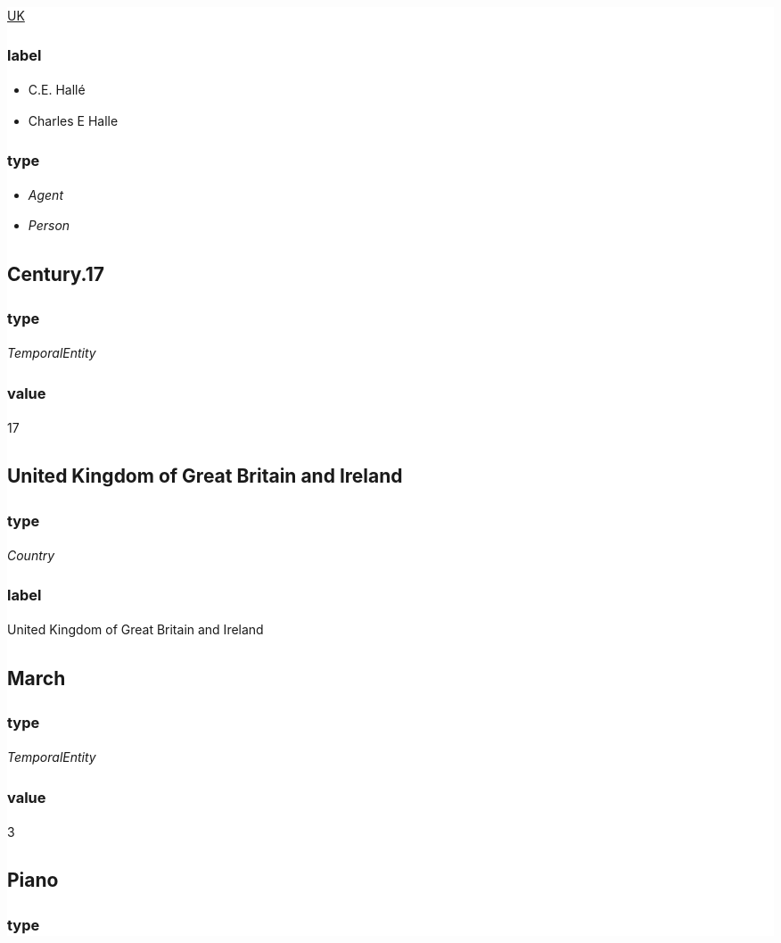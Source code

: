 
[UK](#UK)

### label

 - C.E. Hallé

 - Charles E Halle

### type

 - *Agent*

 - *Person*

## Century.17

### type


*TemporalEntity*

### value


17

## United Kingdom of Great Britain and Ireland

### type


*Country*

### label


United Kingdom of Great Britain and Ireland

## March

### type


*TemporalEntity*

### value


3

## Piano

### type
